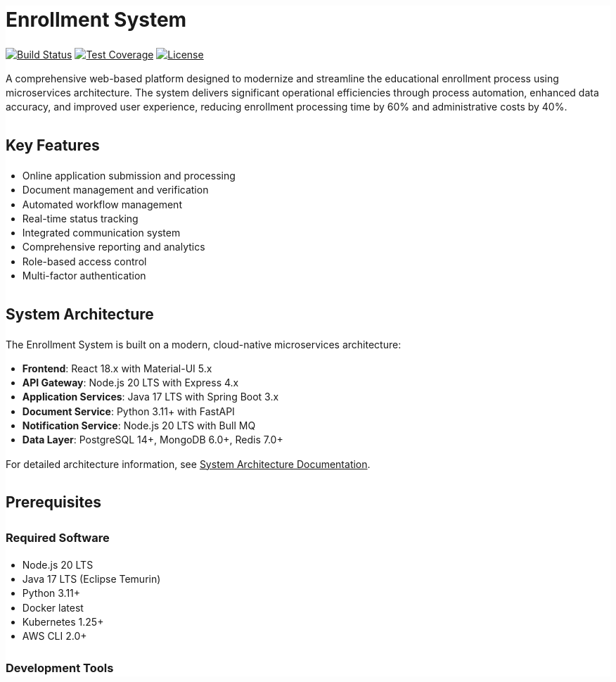 # Enrollment System

[![Build Status](https://github.com/[organization]/enrollment-system/workflows/CI/badge.svg)](https://github.com/[organization]/enrollment-system/actions)
[![Test Coverage](https://codecov.io/gh/[organization]/enrollment-system/branch/main/graph/badge.svg)](https://codecov.io/gh/[organization]/enrollment-system)
[![License](https://img.shields.io/badge/License-MIT-blue.svg)](LICENSE)

A comprehensive web-based platform designed to modernize and streamline the educational enrollment process using microservices architecture. The system delivers significant operational efficiencies through process automation, enhanced data accuracy, and improved user experience, reducing enrollment processing time by 60% and administrative costs by 40%.

## Key Features

- Online application submission and processing
- Document management and verification
- Automated workflow management
- Real-time status tracking
- Integrated communication system
- Comprehensive reporting and analytics
- Role-based access control
- Multi-factor authentication

## System Architecture

The Enrollment System is built on a modern, cloud-native microservices architecture:

- **Frontend**: React 18.x with Material-UI 5.x
- **API Gateway**: Node.js 20 LTS with Express 4.x
- **Application Services**: Java 17 LTS with Spring Boot 3.x
- **Document Service**: Python 3.11+ with FastAPI
- **Notification Service**: Node.js 20 LTS with Bull MQ
- **Data Layer**: PostgreSQL 14+, MongoDB 6.0+, Redis 7.0+

For detailed architecture information, see [System Architecture Documentation](docs/architecture.md).

## Prerequisites

### Required Software

- Node.js 20 LTS
- Java 17 LTS (Eclipse Temurin)
- Python 3.11+
- Docker latest
- Kubernetes 1.25+
- AWS CLI 2.0+

### Development Tools

